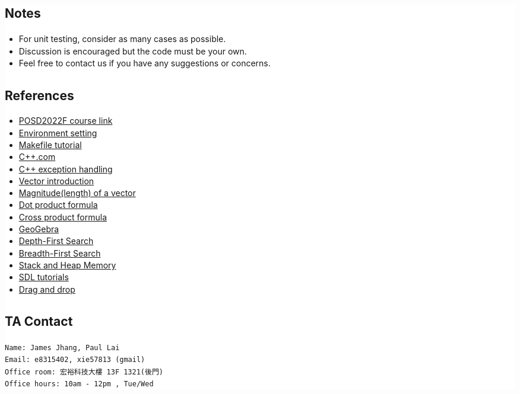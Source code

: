 
## Notes

- For unit testing, consider as many cases as possible.
- Discussion is encouraged but the code must be your own.
- Feel free to contact us if you have any suggestions or concerns.

## References

- [POSD2022F course link](http://140.124.181.100/yccheng/posd2022f)
- [Environment setting](http://140.124.181.100/course/environment_setting)
- [Makefile tutorial](http://140.124.181.100/course/makefile_tutorial)
- [C++.com](http://www.cplusplus.com/reference/)
- [C++ exception handling](https://www.tutorialspoint.com/cplusplus/cpp_exceptions_handling.htm)
- [Vector introduction](https://mathinsight.org/cross_product_formula)
- [Magnitude(length) of a vector](https://mathinsight.org/definition/magnitude_vector)
- [Dot product formula](https://mathinsight.org/dot_product_formula_components)
- [Cross product formula](https://mathinsight.org/cross_product_formula)
- [GeoGebra](https://www.geogebra.org/calculator)
- [Depth-First Search](https://www.wikiwand.com/en/Depth-first_search)
- [Breadth-First Search](https://www.wikiwand.com/en/Breadth-first_search)
- [Stack and Heap Memory](https://courses.engr.illinois.edu/cs225/fa2022/resources/stack-heap/)
- [SDL tutorials](https://lazyfoo.net/tutorials/SDL/index.php)
- [Drag and drop](https://www.wikiwand.com/en/Drag_and_drop)
## TA Contact

    Name: James Jhang, Paul Lai
    Email: e8315402, xie57813 (gmail)
    Office room: 宏裕科技大樓 13F 1321(後門)
    Office hours: 10am - 12pm , Tue/Wed
